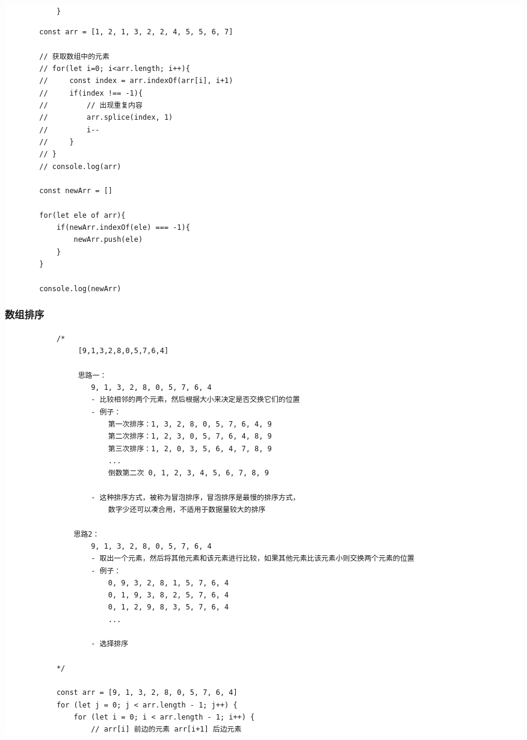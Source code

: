 ```
            }
```

```
        const arr = [1, 2, 1, 3, 2, 2, 4, 5, 5, 6, 7]

        // 获取数组中的元素
        // for(let i=0; i<arr.length; i++){
        //     const index = arr.indexOf(arr[i], i+1)
        //     if(index !== -1){
        //         // 出现重复内容
        //         arr.splice(index, 1)
        //         i--
        //     }
        // }
        // console.log(arr)

        const newArr = []

        for(let ele of arr){
            if(newArr.indexOf(ele) === -1){
                newArr.push(ele)
            }
        }

        console.log(newArr)
```

### 数组排序

```
            /* 
                 [9,1,3,2,8,0,5,7,6,4]

                 思路一：
                    9, 1, 3, 2, 8, 0, 5, 7, 6, 4
                    - 比较相邻的两个元素，然后根据大小来决定是否交换它们的位置
                    - 例子：
                        第一次排序：1, 3, 2, 8, 0, 5, 7, 6, 4, 9
                        第二次排序：1, 2, 3, 0, 5, 7, 6, 4, 8, 9
                        第三次排序：1, 2, 0, 3, 5, 6, 4, 7, 8, 9
                        ...
                        倒数第二次 0, 1, 2, 3, 4, 5, 6, 7, 8, 9

                    - 这种排序方式，被称为冒泡排序，冒泡排序是最慢的排序方式，
                        数字少还可以凑合用，不适用于数据量较大的排序

                思路2：
                    9, 1, 3, 2, 8, 0, 5, 7, 6, 4
                    - 取出一个元素，然后将其他元素和该元素进行比较，如果其他元素比该元素小则交换两个元素的位置
                    - 例子：
                        0, 9, 3, 2, 8, 1, 5, 7, 6, 4
                        0, 1, 9, 3, 8, 2, 5, 7, 6, 4
                        0, 1, 2, 9, 8, 3, 5, 7, 6, 4
                        ...

                    - 选择排序

            */

            const arr = [9, 1, 3, 2, 8, 0, 5, 7, 6, 4]
            for (let j = 0; j < arr.length - 1; j++) {
                for (let i = 0; i < arr.length - 1; i++) {
                    // arr[i] 前边的元素 arr[i+1] 后边元素
```